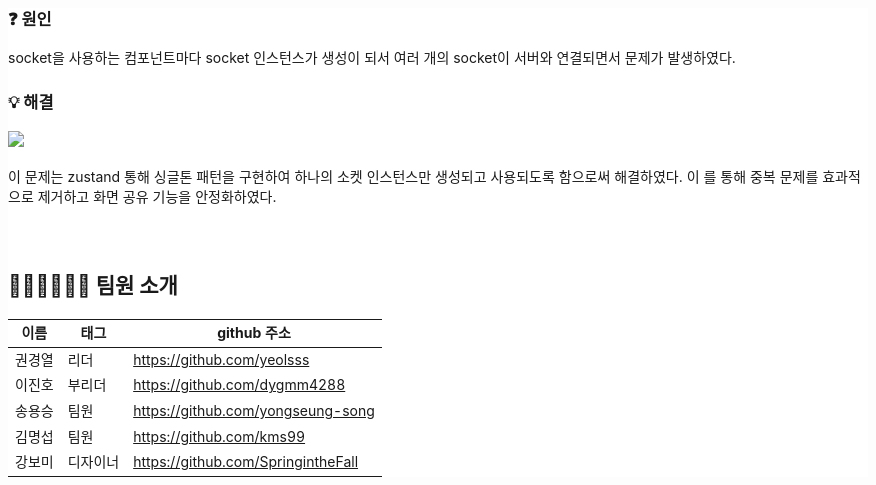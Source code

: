 
### ❓ 원인

socket을 사용하는 컴포넌트마다 socket 인스턴스가 생성이 되서 여러 개의 socket이 서버와 연결되면서 문제가 발생하였다.

### 💡 해결

<img src='https://media.discordapp.net/attachments/1187406262380535868/1204336252095041586/socket.1.jpeg?ex=65d45c89&is=65c1e789&hm=9542c114abe181992a9402a7be6e78aec41f4f84ff44cfc731209d715b5fb922&=&format=webp&width=992&height=700'/>

이 문제는 zustand 통해 싱글톤 패턴을 구현하여 하나의 소켓 인스턴스만 생성되고 사용되도록 함으로써 해결하였다. 이 를 통해 중복 문제를 효과적으로 제거하고 화면 공유 기능을 안정화하였다.

<br/>

## <a id="팀원-소개"></a> 🧑🏻‍💻**👩🏻‍💻** 팀원 소개

| 이름   | 태그     | github 주소                        |
| ------ | -------- | ---------------------------------- |
| 권경열 | 리더     | https://github.com/yeolsss         |
| 이진호 | 부리더   | https://github.com/dygmm4288       |
| 송용승 | 팀원     | https://github.com/yongseung-song  |
| 김명섭 | 팀원     | https://github.com/kms99           |
| 강보미 | 디자이너 | https://github.com/SpringintheFall |

